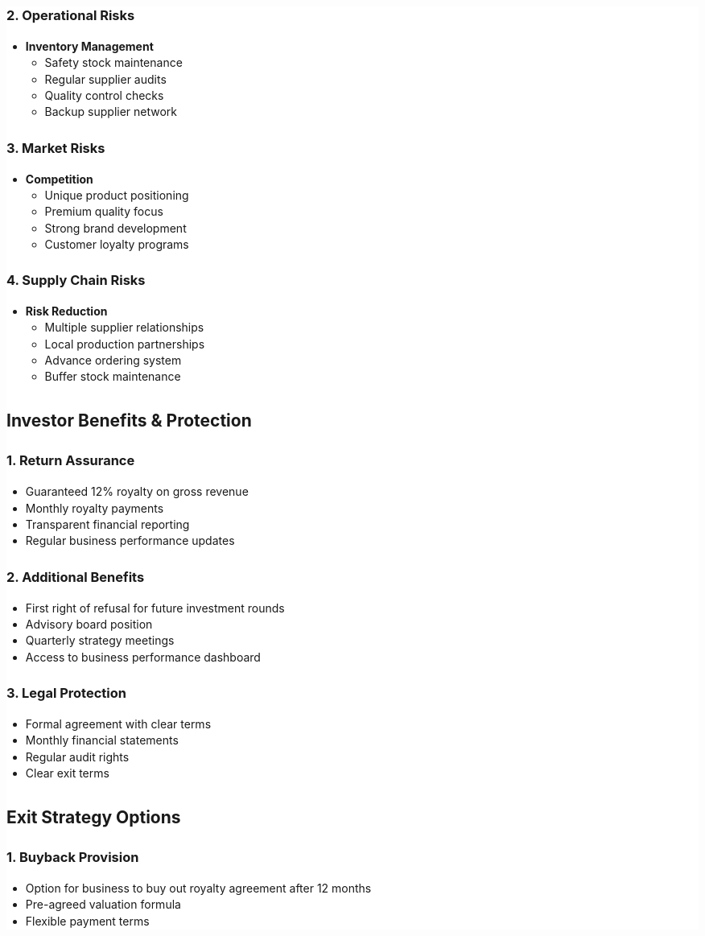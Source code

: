 ### 2. Operational Risks
- **Inventory Management**
  - Safety stock maintenance
  - Regular supplier audits
  - Quality control checks
  - Backup supplier network

### 3. Market Risks
- **Competition**
  - Unique product positioning
  - Premium quality focus
  - Strong brand development
  - Customer loyalty programs

### 4. Supply Chain Risks
- **Risk Reduction**
  - Multiple supplier relationships
  - Local production partnerships
  - Advance ordering system
  - Buffer stock maintenance

## Investor Benefits & Protection

### 1. Return Assurance
- Guaranteed 12% royalty on gross revenue
- Monthly royalty payments
- Transparent financial reporting
- Regular business performance updates

### 2. Additional Benefits
- First right of refusal for future investment rounds
- Advisory board position
- Quarterly strategy meetings
- Access to business performance dashboard

### 3. Legal Protection
- Formal agreement with clear terms
- Monthly financial statements
- Regular audit rights
- Clear exit terms

## Exit Strategy Options

### 1. Buyback Provision
- Option for business to buy out royalty agreement after 12 months
- Pre-agreed valuation formula
- Flexible payment terms
